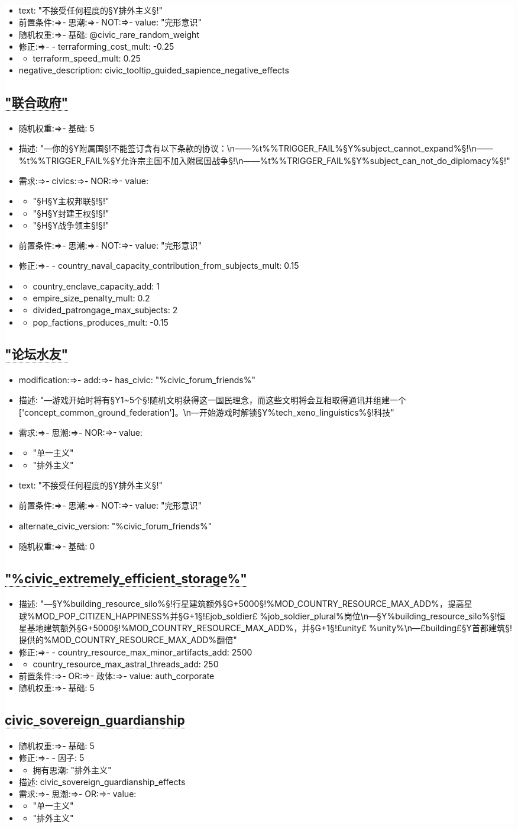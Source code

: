 
- text:    "不接受任何程度的§Y排外主义§!"
- 前置条件:=>- 思潮:=>- NOT:=>- value:    "完形意识"
- 随机权重:=>- 基础:   @civic_rare_random_weight
- 修正:=>- - terraforming_cost_mult:   -0.25
- - terraform_speed_mult:   0.25
- negative_description:   civic_tooltip_guided_sapience_negative_effects
## <span title=civic_coalition_government_overlord style="border-bottom:1px dotted"> "联合政府"</span>
- 随机权重:=>- 基础:   5
- 描述:    "—你的§Y附属国§!不能签订含有以下条款的协议：\n——%t%%TRIGGER_FAIL%§Y%subject_cannot_expand%§!\n——%t%%TRIGGER_FAIL%§Y允许宗主国不加入附属国战争§!\n——%t%%TRIGGER_FAIL%§Y%subject_can_not_do_diplomacy%§!"
- 需求:=>- civics:=>- NOR:=>- value:
- -  "§H§Y主权邦联§!§!"
- -  "§H§Y封建王权§!§!"
- -  "§H§Y战争领主§!§!"

- 前置条件:=>- 思潮:=>- NOT:=>- value:    "完形意识"
- 修正:=>- - country_naval_capacity_contribution_from_subjects_mult:   0.15
- - country_enclave_capacity_add:   1
- - empire_size_penalty_mult:   0.2
- - divided_patrongage_max_subjects:   2
- - pop_factions_produces_mult:   -0.15
## <span title=civic_forum_friends style="border-bottom:1px dotted"> "论坛水友"</span>
- modification:=>- add:=>- has_civic:    "%civic_forum_friends%"
- 描述:    "—游戏开始时将有§Y1~5个§!随机文明获得这一国民理念，而这些文明将会互相取得通讯并组建一个['concept_common_ground_federation']。\n—开始游戏时解锁§Y%tech_xeno_linguistics%§!科技"
- 需求:=>- 思潮:=>- NOR:=>- value:
- -  "单一主义"
- -  "排外主义"

- text:    "不接受任何程度的§Y排外主义§!"
- 前置条件:=>- 思潮:=>- NOT:=>- value:    "完形意识"
- alternate_civic_version:    "%civic_forum_friends%"
- 随机权重:=>- 基础:   0
## <span title=civic_extremely_efficient_storage_corporate style="border-bottom:1px dotted"> "%civic_extremely_efficient_storage%"</span>
- 描述:    "—§Y%building_resource_silo%§!行星建筑额外§G+5000§!%MOD_COUNTRY_RESOURCE_MAX_ADD%，提高星球%MOD_POP_CITIZEN_HAPPINESS%并§G+1§!£job_soldier£ %job_soldier_plural%岗位\n—§Y%building_resource_silo%§!恒星基地建筑额外§G+5000§!%MOD_COUNTRY_RESOURCE_MAX_ADD%，并§G+1§!£unity£ %unity%\n—£building£§Y首都建筑§!提供的%MOD_COUNTRY_RESOURCE_MAX_ADD%翻倍"
- 修正:=>- - country_resource_max_minor_artifacts_add:   2500
- - country_resource_max_astral_threads_add:   250
- 前置条件:=>- OR:=>- 政体:=>- value:   auth_corporate
- 随机权重:=>- 基础:   5
## <span title=civic_sovereign_guardianship style="border-bottom:1px dotted">civic_sovereign_guardianship</span>
- 随机权重:=>- 基础:   5
- 修正:=>- - 因子:   5
- - 拥有思潮:    "排外主义"
- 描述:   civic_sovereign_guardianship_effects
- 需求:=>- 思潮:=>- OR:=>- value:
- -  "单一主义"
- -  "排外主义"
